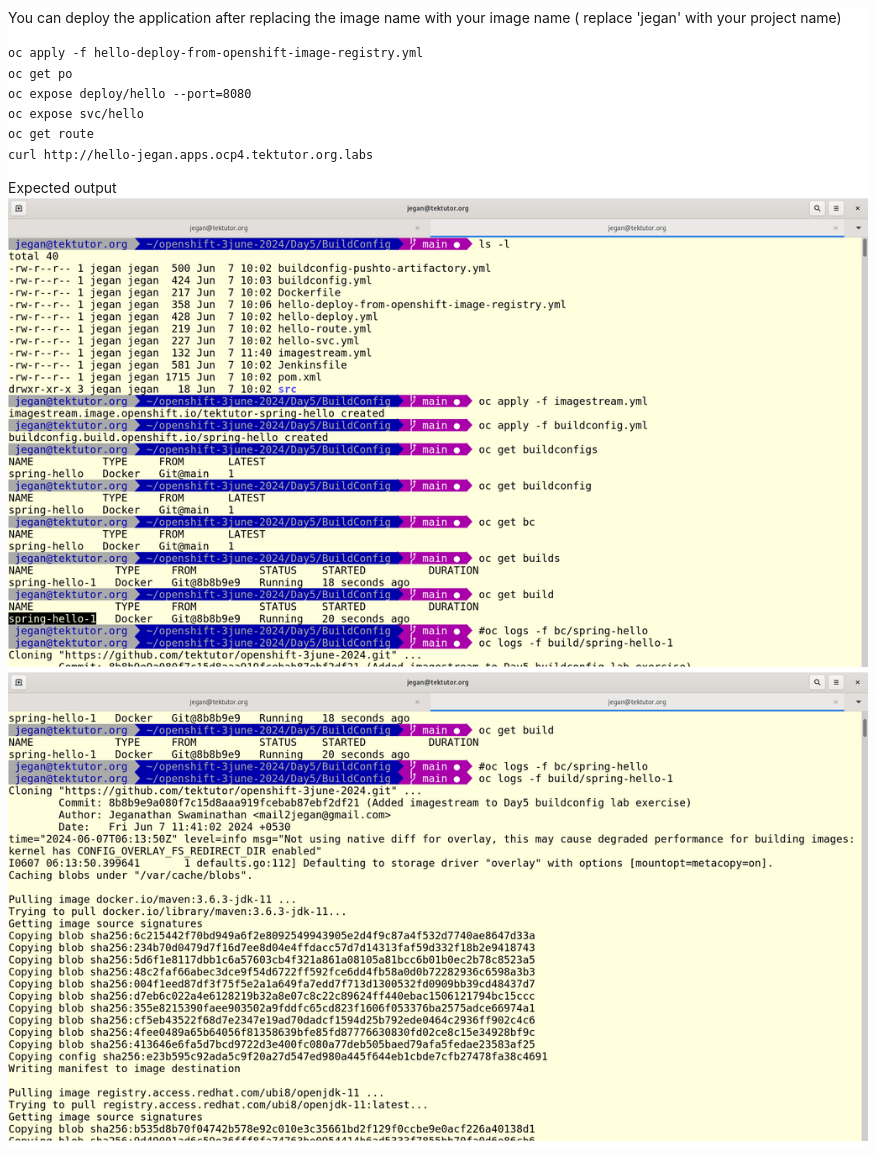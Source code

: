 You can deploy the application after replacing the image name with your image name ( replace 'jegan' with your project name)
```
oc apply -f hello-deploy-from-openshift-image-registry.yml
oc get po
oc expose deploy/hello --port=8080
oc expose svc/hello
oc get route
curl http://hello-jegan.apps.ocp4.tektutor.org.labs
```

Expected output
![bc](bc1.png)
![bc](bc2.png)